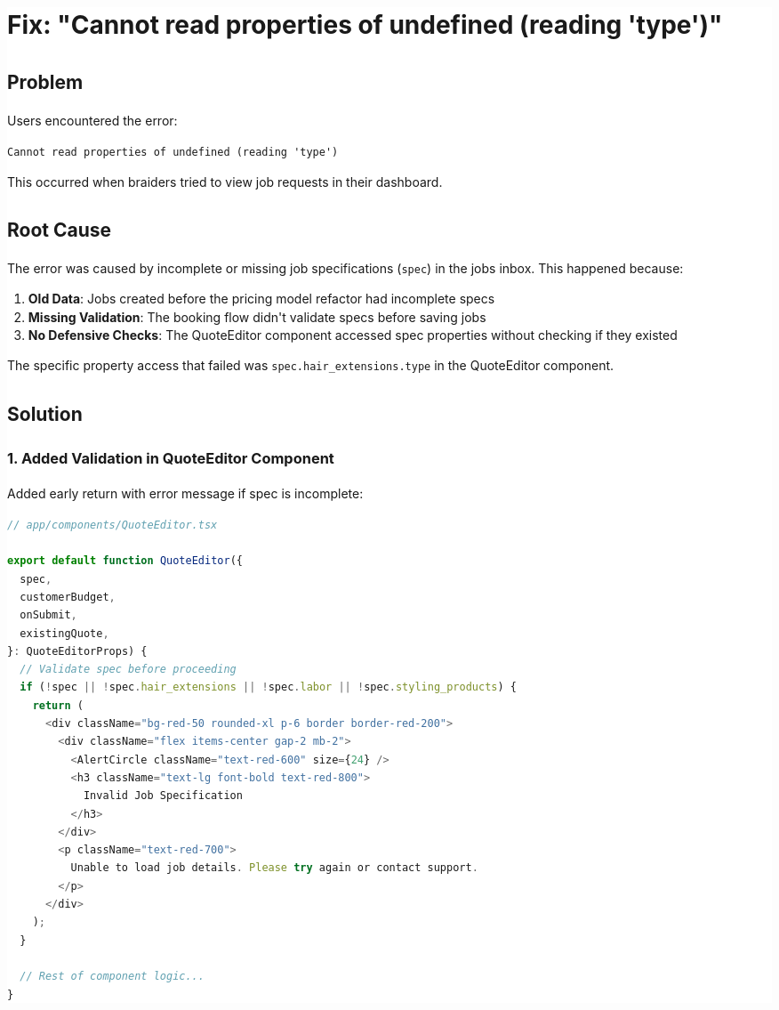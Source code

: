 # Fix: "Cannot read properties of undefined (reading 'type')"

## Problem

Users encountered the error:

```
Cannot read properties of undefined (reading 'type')
```

This occurred when braiders tried to view job requests in their dashboard.

## Root Cause

The error was caused by incomplete or missing job specifications (`spec`) in the jobs inbox. This happened because:

1. **Old Data**: Jobs created before the pricing model refactor had incomplete specs
2. **Missing Validation**: The booking flow didn't validate specs before saving jobs
3. **No Defensive Checks**: The QuoteEditor component accessed spec properties without checking if they existed

The specific property access that failed was `spec.hair_extensions.type` in the QuoteEditor component.

## Solution

### 1. Added Validation in QuoteEditor Component

Added early return with error message if spec is incomplete:

```typescript
// app/components/QuoteEditor.tsx

export default function QuoteEditor({
  spec,
  customerBudget,
  onSubmit,
  existingQuote,
}: QuoteEditorProps) {
  // Validate spec before proceeding
  if (!spec || !spec.hair_extensions || !spec.labor || !spec.styling_products) {
    return (
      <div className="bg-red-50 rounded-xl p-6 border border-red-200">
        <div className="flex items-center gap-2 mb-2">
          <AlertCircle className="text-red-600" size={24} />
          <h3 className="text-lg font-bold text-red-800">
            Invalid Job Specification
          </h3>
        </div>
        <p className="text-red-700">
          Unable to load job details. Please try again or contact support.
        </p>
      </div>
    );
  }

  // Rest of component logic...
}
```

